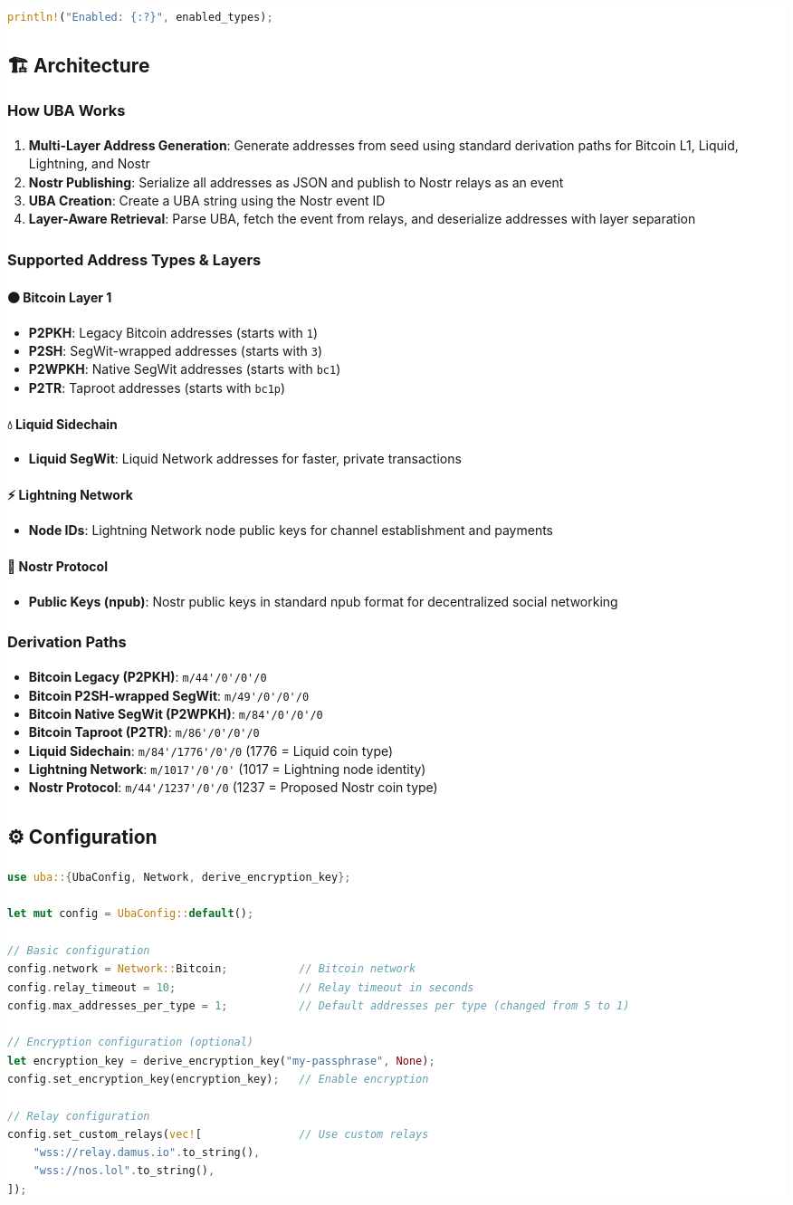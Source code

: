 ```rust
println!("Enabled: {:?}", enabled_types);
```

## 🏗️ Architecture

### How UBA Works

1. **Multi-Layer Address Generation**: Generate addresses from seed using standard derivation paths for Bitcoin L1, Liquid, Lightning, and Nostr
2. **Nostr Publishing**: Serialize all addresses as JSON and publish to Nostr relays as an event
3. **UBA Creation**: Create a UBA string using the Nostr event ID
4. **Layer-Aware Retrieval**: Parse UBA, fetch the event from relays, and deserialize addresses with layer separation

### Supported Address Types & Layers

#### 🟠 Bitcoin Layer 1
- **P2PKH**: Legacy Bitcoin addresses (starts with `1`)
- **P2SH**: SegWit-wrapped addresses (starts with `3`) 
- **P2WPKH**: Native SegWit addresses (starts with `bc1`)
- **P2TR**: Taproot addresses (starts with `bc1p`)

#### 💧 Liquid Sidechain
- **Liquid SegWit**: Liquid Network addresses for faster, private transactions

#### ⚡ Lightning Network
- **Node IDs**: Lightning Network node public keys for channel establishment and payments

#### 🔑 Nostr Protocol
- **Public Keys (npub)**: Nostr public keys in standard npub format for decentralized social networking

### Derivation Paths

- **Bitcoin Legacy (P2PKH)**: `m/44'/0'/0'/0`
- **Bitcoin P2SH-wrapped SegWit**: `m/49'/0'/0'/0`
- **Bitcoin Native SegWit (P2WPKH)**: `m/84'/0'/0'/0`
- **Bitcoin Taproot (P2TR)**: `m/86'/0'/0'/0`
- **Liquid Sidechain**: `m/84'/1776'/0'/0` (1776 = Liquid coin type)
- **Lightning Network**: `m/1017'/0'/0'` (1017 = Lightning node identity)
- **Nostr Protocol**: `m/44'/1237'/0'/0` (1237 = Proposed Nostr coin type)

## ⚙️ Configuration

```rust
use uba::{UbaConfig, Network, derive_encryption_key};

let mut config = UbaConfig::default();

// Basic configuration
config.network = Network::Bitcoin;           // Bitcoin network
config.relay_timeout = 10;                   // Relay timeout in seconds
config.max_addresses_per_type = 1;           // Default addresses per type (changed from 5 to 1)

// Encryption configuration (optional)
let encryption_key = derive_encryption_key("my-passphrase", None);
config.set_encryption_key(encryption_key);   // Enable encryption

// Relay configuration
config.set_custom_relays(vec![               // Use custom relays
    "wss://relay.damus.io".to_string(),
    "wss://nos.lol".to_string(),
]);
```